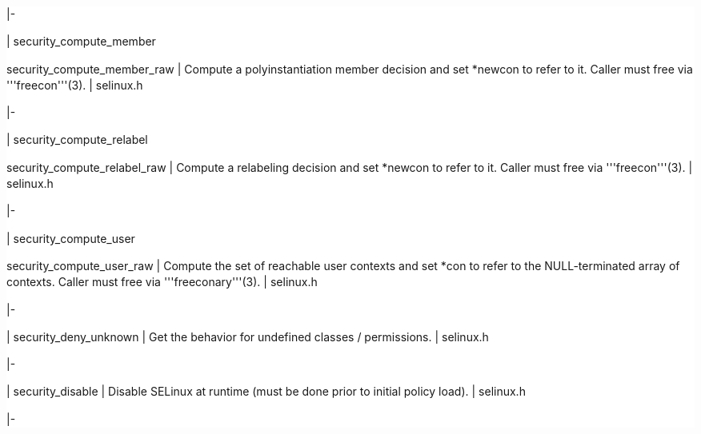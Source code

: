 |-



| security_compute_member

security_compute_member_raw
| Compute a polyinstantiation member decision and set <nowiki>*newcon</nowiki> to refer to it. Caller must free via '''freecon'''(3).
| selinux.h

|-



| security_compute_relabel

security_compute_relabel_raw
| Compute a relabeling decision and set <nowiki>*newcon</nowiki> to refer to it. Caller must free via '''freecon'''(3).
| selinux.h

|-



| security_compute_user

security_compute_user_raw
| Compute the set of reachable user contexts and set <nowiki>*con</nowiki> to refer to the NULL-terminated array of contexts. Caller must free via '''freeconary'''(3). 
| selinux.h

|-



| security_deny_unknown
| Get the behavior for undefined classes / permissions.
| selinux.h

|-



| security_disable
| Disable SELinux at runtime (must be done prior to initial policy load).
| selinux.h

|-
